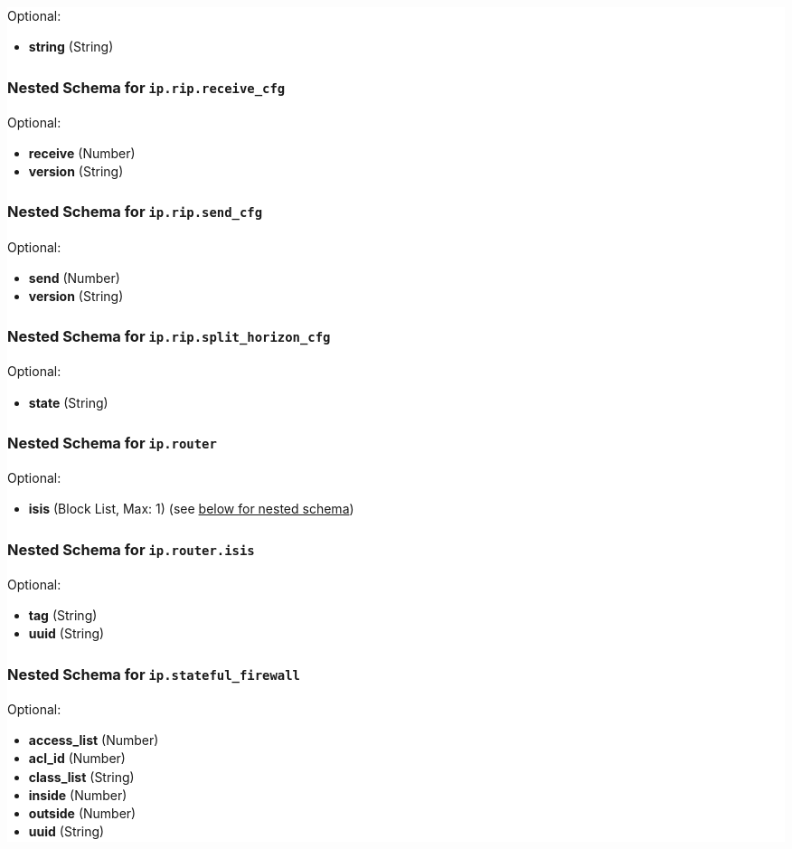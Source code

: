 Optional:

- **string** (String)



<a id="nestedblock--ip--rip--receive_cfg"></a>
### Nested Schema for `ip.rip.receive_cfg`

Optional:

- **receive** (Number)
- **version** (String)


<a id="nestedblock--ip--rip--send_cfg"></a>
### Nested Schema for `ip.rip.send_cfg`

Optional:

- **send** (Number)
- **version** (String)


<a id="nestedblock--ip--rip--split_horizon_cfg"></a>
### Nested Schema for `ip.rip.split_horizon_cfg`

Optional:

- **state** (String)



<a id="nestedblock--ip--router"></a>
### Nested Schema for `ip.router`

Optional:

- **isis** (Block List, Max: 1) (see [below for nested schema](#nestedblock--ip--router--isis))

<a id="nestedblock--ip--router--isis"></a>
### Nested Schema for `ip.router.isis`

Optional:

- **tag** (String)
- **uuid** (String)



<a id="nestedblock--ip--stateful_firewall"></a>
### Nested Schema for `ip.stateful_firewall`

Optional:

- **access_list** (Number)
- **acl_id** (Number)
- **class_list** (String)
- **inside** (Number)
- **outside** (Number)
- **uuid** (String)
